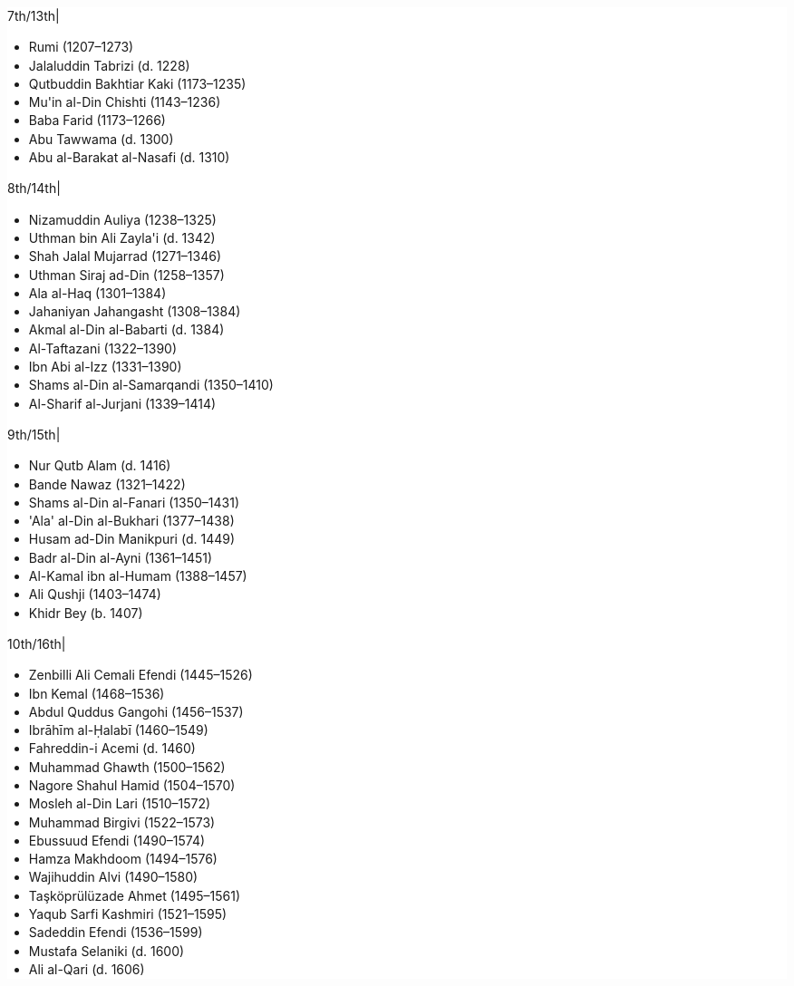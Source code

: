   
7th/13th| 

  * Rumi (1207–1273)
  * Jalaluddin Tabrizi (d. 1228)
  * Qutbuddin Bakhtiar Kaki (1173–1235)
  * Mu'in al-Din Chishti (1143–1236)
  * Baba Farid (1173–1266)
  * Abu Tawwama (d. 1300)
  * Abu al-Barakat al-Nasafi (d. 1310)

  
8th/14th| 

  * Nizamuddin Auliya (1238–1325)
  * Uthman bin Ali Zayla'i (d. 1342)
  * Shah Jalal Mujarrad (1271–1346)
  * Uthman Siraj ad-Din (1258–1357)
  * Ala al-Haq (1301–1384)
  * Jahaniyan Jahangasht (1308–1384)
  * Akmal al-Din al-Babarti (d. 1384)
  * Al-Taftazani (1322–1390)
  * Ibn Abi al-Izz (1331–1390)
  * Shams al-Din al-Samarqandi (1350–1410)
  * Al-Sharif al-Jurjani (1339–1414)

  
9th/15th| 

  * Nur Qutb Alam (d. 1416)
  * Bande Nawaz (1321–1422)
  * Shams al-Din al-Fanari (1350–1431)
  * 'Ala' al-Din al-Bukhari (1377–1438)
  * Husam ad-Din Manikpuri (d. 1449)
  * Badr al-Din al-Ayni (1361–1451)
  * Al-Kamal ibn al-Humam (1388–1457)
  * Ali Qushji (1403–1474)
  * Khidr Bey (b. 1407)

  
10th/16th| 

  * Zenbilli Ali Cemali Efendi (1445–1526)
  * Ibn Kemal (1468–1536)
  * Abdul Quddus Gangohi (1456–1537)
  * Ibrāhīm al-Ḥalabī (1460–1549)
  * Fahreddin-i Acemi (d. 1460)
  * Muhammad Ghawth (1500–1562)
  * Nagore Shahul Hamid (1504–1570)
  * Mosleh al-Din Lari (1510–1572)
  * Muhammad Birgivi (1522–1573)
  * Ebussuud Efendi (1490–1574)
  * Hamza Makhdoom (1494–1576)
  * Wajihuddin Alvi (1490–1580)
  * Taşköprülüzade Ahmet (1495–1561)
  * Yaqub Sarfi Kashmiri (1521–1595)
  * Sadeddin Efendi (1536–1599)
  * Mustafa Selaniki (d. 1600)
  * Ali al-Qari (d. 1606)
